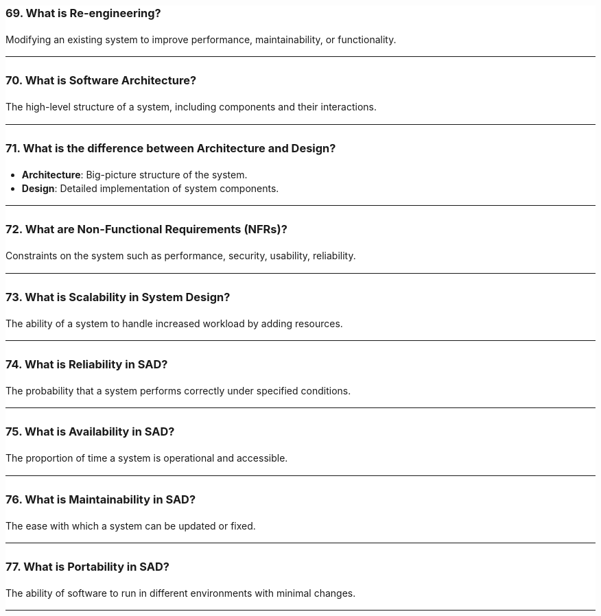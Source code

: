 
### 69. What is Re-engineering?

Modifying an existing system to improve performance, maintainability, or functionality.

---

### 70. What is Software Architecture?

The high-level structure of a system, including components and their interactions.

---

### 71. What is the difference between Architecture and Design?

- **Architecture**: Big-picture structure of the system.
- **Design**: Detailed implementation of system components.

---

### 72. What are Non-Functional Requirements (NFRs)?

Constraints on the system such as performance, security, usability, reliability.

---

### 73. What is Scalability in System Design?

The ability of a system to handle increased workload by adding resources.

---

### 74. What is Reliability in SAD?

The probability that a system performs correctly under specified conditions.

---

### 75. What is Availability in SAD?

The proportion of time a system is operational and accessible.

---

### 76. What is Maintainability in SAD?

The ease with which a system can be updated or fixed.

---

### 77. What is Portability in SAD?

The ability of software to run in different environments with minimal changes.

---